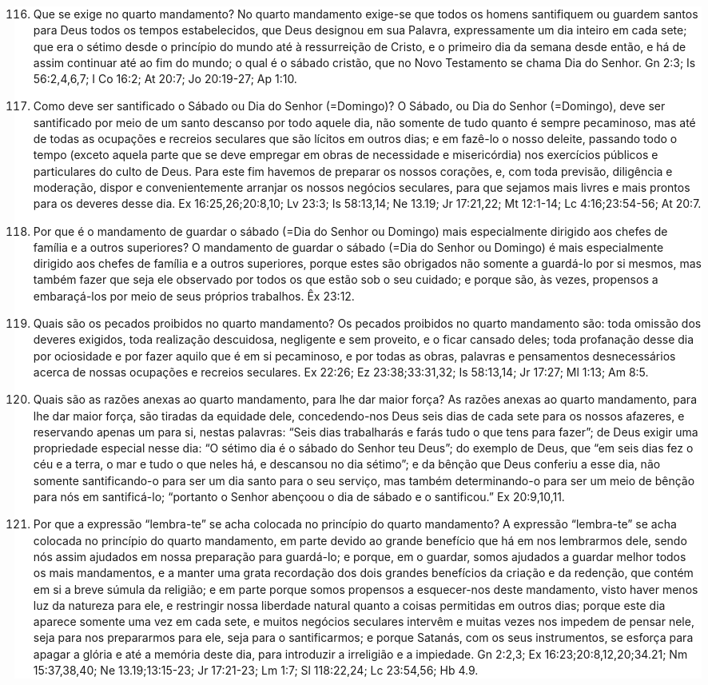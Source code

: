 116. Que se exige no quarto mandamento?
No quarto mandamento exige-se que todos os homens santifiquem ou guardem santos para Deus todos os tempos estabelecidos, que Deus designou em sua Palavra, expressamente um dia inteiro em cada sete; que era o sétimo desde o princípio do mundo até à ressurreição de Cristo, e o primeiro dia da semana desde então, e há de assim continuar até ao fim do mundo; o qual é o sábado cristão, que no Novo Testamento se chama Dia do Senhor.
Gn 2:3; Is 56:2,4,6,7; I Co 16:2; At 20:7; Jo 20:19-27; Ap 1:10.

117. Como deve ser santificado o Sábado ou Dia do Senhor (=Domingo)?
O Sábado, ou Dia do Senhor (=Domingo), deve ser santificado por meio de um santo descanso por todo aquele dia, não somente de tudo quanto é sempre pecaminoso, mas até de todas as ocupações e recreios seculares que são lícitos em outros dias; e em fazê-lo o nosso deleite, passando todo o tempo (exceto aquela parte que se deve empregar em obras de necessidade e misericórdia) nos exercícios públicos e particulares do culto de Deus. Para este fim havemos de preparar os nossos corações, e, com toda previsão, diligência e moderação, dispor e convenientemente arranjar os nossos negócios seculares, para que sejamos mais livres e mais prontos para os deveres desse dia.
Ex 16:25,26;20:8,10; Lv 23:3; Is 58:13,14; Ne 13.19; Jr 17:21,22; Mt 12:1-14; Lc 4:16;23:54-56; At 20:7.

118. Por que é o mandamento de guardar o sábado (=Dia do Senhor ou Domingo) mais especialmente dirigido aos chefes de família e a outros superiores?
O mandamento de guardar o sábado (=Dia do Senhor ou Domingo) é mais especialmente dirigido aos chefes de família e a outros superiores, porque estes são obrigados não somente a guardá-lo por si mesmos, mas também fazer que seja ele observado por todos os que estão sob o seu cuidado; e porque são, às vezes, propensos a embaraçá-los por meio de seus próprios trabalhos.
Êx 23:12.

119. Quais são os pecados proibidos no quarto mandamento?
Os pecados proibidos no quarto mandamento são: toda omissão dos deveres exigidos, toda realização descuidosa, negligente e sem proveito, e o ficar cansado deles; toda profanação desse dia por ociosidade e por fazer aquilo que é em si pecaminoso, e por todas as obras, palavras e pensamentos desnecessários acerca de nossas ocupações e recreios seculares.
Ex 22:26; Ez 23:38;33:31,32; Is 58:13,14; Jr 17:27; Ml 1:13; Am 8:5.

120. Quais são as razões anexas ao quarto mandamento, para lhe dar maior força?
As razões anexas ao quarto mandamento, para lhe dar maior força, são tiradas da equidade dele, concedendo-nos Deus seis dias de cada sete para os nossos afazeres, e reservando apenas um para si, nestas palavras: “Seis dias trabalharás e farás tudo o que tens para fazer”; de Deus exigir uma propriedade especial nesse dia: “O sétimo dia é o sábado do Senhor teu Deus”; do exemplo de Deus, que “em seis dias fez o céu e a terra, o mar e tudo o que neles há, e descansou no dia sétimo”; e da bênção que Deus conferiu a esse dia, não somente  santificando-o para ser um dia santo para o seu serviço, mas também determinando-o para ser um meio de bênção para nós em santificá-lo; “portanto o Senhor abençoou o dia de sábado e o santificou.”
Ex 20:9,10,11.

121. Por que a expressão “lembra-te” se acha colocada no princípio do quarto mandamento?
A expressão “lembra-te” se acha colocada no princípio do quarto mandamento, em parte devido ao grande benefício que há em nos lembrarmos dele, sendo nós assim ajudados em nossa preparação para guardá-lo; e porque, em o guardar, somos ajudados a guardar melhor todos os mais mandamentos, e a manter uma grata recordação dos dois grandes benefícios da criação e da redenção, que contém em si a breve súmula da religião; e em parte porque somos propensos a esquecer-nos deste mandamento, visto haver menos luz da natureza para ele, e restringir nossa liberdade natural quanto a coisas permitidas em outros dias; porque este dia aparece somente uma vez em cada sete, e muitos negócios seculares intervêm e muitas vezes nos impedem de pensar nele, seja para nos prepararmos para ele, seja para o santificarmos; e porque Satanás, com os seus instrumentos, se esforça para apagar a glória e até a memória deste dia, para introduzir a irreligião e a impiedade.
Gn 2:2,3; Ex 16:23;20:8,12,20;34.21; Nm 15:37,38,40; Ne 13.19;13:15-23; Jr 17:21-23; Lm 1:7; Sl 118:22,24; Lc 23:54,56;  Hb 4.9.

